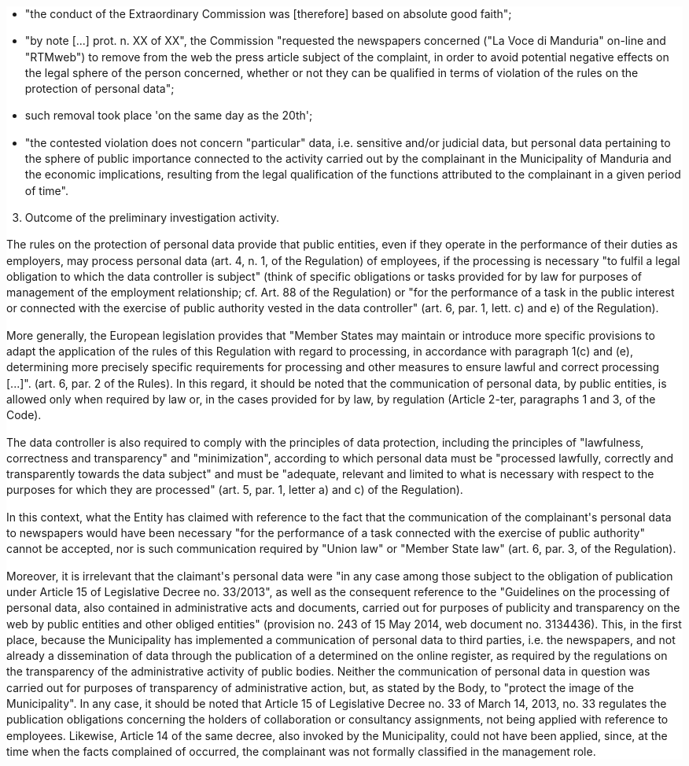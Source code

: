 - "the conduct of the Extraordinary Commission was \[therefore\] based on absolute good faith";

- "by note \[...\] prot. n. XX of XX", the Commission "requested the newspapers concerned ("La Voce di Manduria" on-line and "RTMweb") to remove from the web the press article subject of the complaint, in order to avoid potential negative effects on the legal sphere of the person concerned, whether or not they can be qualified in terms of violation of the rules on the protection of personal data";

- such removal took place 'on the same day as the 20th';

- "the contested violation does not concern "particular" data, i.e. sensitive and/or judicial data, but personal data pertaining to the sphere of public importance connected to the activity carried out by the complainant in the Municipality of Manduria and the economic implications, resulting from the legal qualification of the functions attributed to the complainant in a given period of time".

3.  Outcome of the preliminary investigation activity.

The rules on the protection of personal data provide that public entities, even if they operate in the performance of their duties as employers, may process personal data (art. 4, n. 1, of the Regulation) of employees, if the processing is necessary "to fulfil a legal obligation to which the data controller is subject" (think of specific obligations or tasks provided for by law for purposes of management of the employment relationship; cf. Art. 88 of the Regulation) or "for the performance of a task in the public interest or connected with the exercise of public authority vested in the data controller" (art. 6, par. 1, lett. c) and e) of the Regulation).

More generally, the European legislation provides that "Member States may maintain or introduce more specific provisions to adapt the application of the rules of this Regulation with regard to processing, in accordance with paragraph 1(c) and (e), determining more precisely specific requirements for processing and other measures to ensure lawful and correct processing \[...\]". (art. 6, par. 2 of the Rules). In this regard, it should be noted that the communication of personal data, by public entities, is allowed only when required by law or, in the cases provided for by law, by regulation (Article 2-ter, paragraphs 1 and 3, of the Code).

The data controller is also required to comply with the principles of data protection, including the principles of "lawfulness, correctness and transparency" and "minimization", according to which personal data must be "processed lawfully, correctly and transparently towards the data subject" and must be "adequate, relevant and limited to what is necessary with respect to the purposes for which they are processed" (art. 5, par. 1, letter a) and c) of the Regulation).

In this context, what the Entity has claimed with reference to the fact that the communication of the complainant's personal data to newspapers would have been necessary "for the performance of a task connected with the exercise of public authority" cannot be accepted, nor is such communication required by "Union law" or "Member State law" (art. 6, par. 3, of the Regulation).

Moreover, it is irrelevant that the claimant's personal data were "in any case among those subject to the obligation of publication under Article 15 of Legislative Decree no. 33/2013", as well as the consequent reference to the "Guidelines on the processing of personal data, also contained in administrative acts and documents, carried out for purposes of publicity and transparency on the web by public entities and other obliged entities" (provision no. 243 of 15 May 2014, web document no. 3134436). This, in the first place, because the Municipality has implemented a communication of personal data to third parties, i.e. the newspapers, and not already a dissemination of data through the publication of a determined on the online register, as required by the regulations on the transparency of the administrative activity of public bodies. Neither the communication of personal data in question was carried out for purposes of transparency of administrative action, but, as stated by the Body, to "protect the image of the Municipality". In any case, it should be noted that Article 15 of Legislative Decree no. 33 of March 14, 2013, no. 33 regulates the publication obligations concerning the holders of collaboration or consultancy assignments, not being applied with reference to employees. Likewise, Article 14 of the same decree, also invoked by the Municipality, could not have been applied, since, at the time when the facts complained of occurred, the complainant was not formally classified in the management role.
